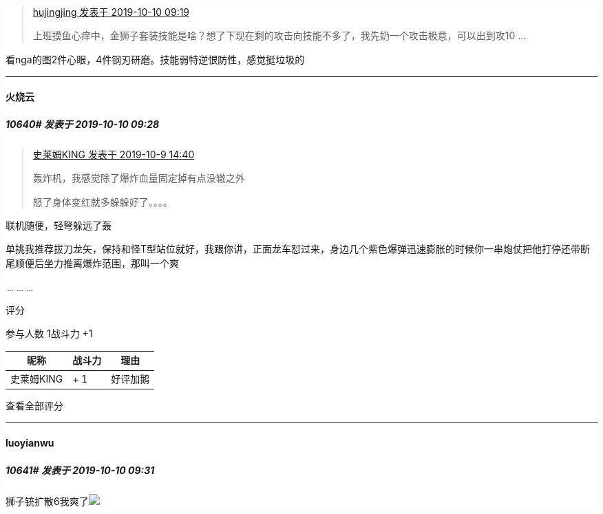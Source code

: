 

<blockquote><a href="httphttps://bbs.saraba1st.com/2b/forum.php?mod=redirect&amp;goto=findpost&amp;pid=45177594&amp;ptid=1515235" target="_blank">hujingjing 发表于 2019-10-10 09:19</a>

上班摸鱼心痒中，金狮子套装技能是啥？想了下现在剩的攻击向技能不多了，我先奶一个攻击极意，可以出到攻10 ...</blockquote>
看nga的图2件心眼，4件钢刃研磨。技能弱特逆恨防性，感觉挺垃圾的







*****

####  火烧云  
##### 10640#       发表于 2019-10-10 09:28



<blockquote><a href="httphttps://bbs.saraba1st.com/2b/forum.php?mod=redirect&amp;goto=findpost&amp;pid=45172194&amp;ptid=1515235" target="_blank">史莱姆KING 发表于 2019-10-9 14:40</a>

轰炸机，我感觉除了爆炸血量固定掉有点没辙之外

怒了身体变红就多躲躲好了。。。。</blockquote>
联机随便，轻弩躲远了轰

单挑我推荐拔刀龙矢，保持和怪T型站位就好，我跟你讲，正面龙车怼过来，身边几个紫色爆弹迅速膨胀的时候你一串炮仗把他打停还带断尾顺便后坐力推离爆炸范围，那叫一个爽



﹍﹍﹍

评分





 参与人数 1战斗力 +1

|昵称|战斗力|理由|
|----|---|---|
| 史莱姆KING| + 1|好评加鹅|



查看全部评分






*****

####  luoyianwu  
##### 10641#       发表于 2019-10-10 09:31




狮子铳扩散6我爽了<img src="https://static.saraba1st.com/image/smiley/face2017/074.png" referrerpolicy="no-referrer">

